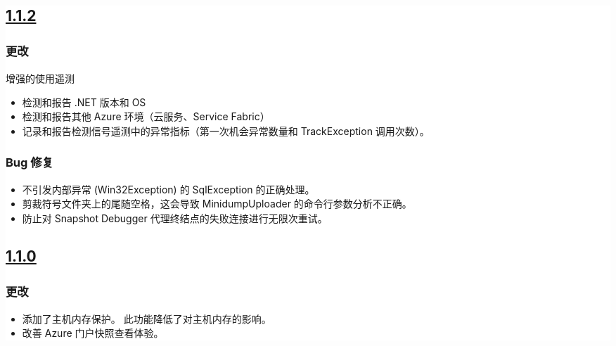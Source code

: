 ## <a name="112"></a>[1.1.2](https://www.nuget.org/packages/Microsoft.ApplicationInsights.SnapshotCollector/1.1.2)
### <a name="changes"></a>更改
增强的使用遥测
- 检测和报告 .NET 版本和 OS
- 检测和报告其他 Azure 环境（云服务、Service Fabric）
- 记录和报告检测信号遥测中的异常指标（第一次机会异常数量和 TrackException 调用次数）。
### <a name="bug-fixes"></a>Bug 修复
- 不引发内部异常 (Win32Exception) 的 SqlException 的正确处理。
- 剪裁符号文件夹上的尾随空格，这会导致 MinidumpUploader 的命令行参数分析不正确。
- 防止对 Snapshot Debugger 代理终结点的失败连接进行无限次重试。

## <a name="110"></a>[1.1.0](https://www.nuget.org/packages/Microsoft.ApplicationInsights.SnapshotCollector/1.1.0)
### <a name="changes"></a>更改
- 添加了主机内存保护。 此功能降低了对主机内存的影响。
- 改善 Azure 门户快照查看体验。

